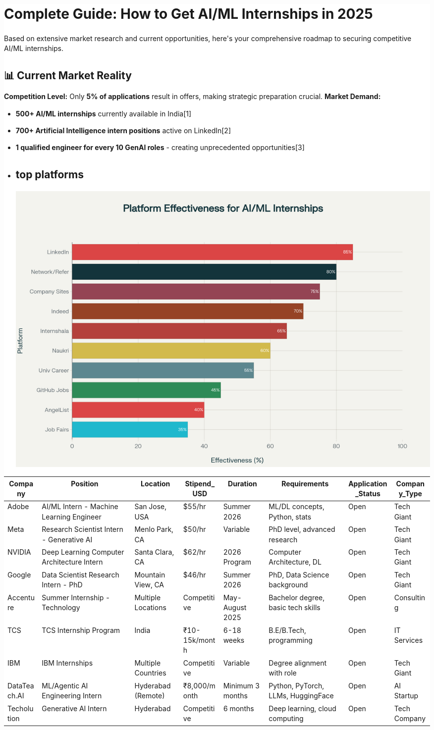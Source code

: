 # Complete Guide: How to Get AI/ML Internships in 2025
Based on extensive market research and current opportunities, here's your comprehensive roadmap to securing competitive AI/ML internships.

## 📊 Current Market Reality
**Competition Level:** Only **5% of applications** result in offers, making strategic preparation crucial.
**Market Demand:** 
- **500+ AI/ML internships** currently available in India[1]
- **700+ Artificial Intelligence intern positions** active on LinkedIn[2]
- **1 qualified engineer for every 10 GenAI roles** - creating unprecedented opportunities[3]

- ## top platforms
  <img src="internships/images/platforms.png" alt="platforms" />

| Company       | Position                                      | Location              | Stipend_USD     | Duration         | Requirements                              | Application_Status | Company_Type |
|---------------|-----------------------------------------------|------------------------|------------------|------------------|-------------------------------------------|---------------------|--------------|
| Adobe         | AI/ML Intern - Machine Learning Engineer      | San Jose, USA          | $55/hr           | Summer 2026      | ML/DL concepts, Python, stats             | Open                | Tech Giant   |
| Meta          | Research Scientist Intern - Generative AI     | Menlo Park, CA         | $50/hr           | Variable         | PhD level, advanced research              | Open                | Tech Giant   |
| NVIDIA        | Deep Learning Computer Architecture Intern    | Santa Clara, CA        | $62/hr           | 2026 Program     | Computer Architecture, DL                 | Open                | Tech Giant   |
| Google        | Data Scientist Research Intern - PhD          | Mountain View, CA      | $46/hr           | Summer 2026      | PhD, Data Science background              | Open                | Tech Giant   |
| Accenture     | Summer Internship - Technology                | Multiple Locations     | Competitive      | May-August 2025  | Bachelor degree, basic tech skills        | Open                | Consulting   |
| TCS           | TCS Internship Program                        | India                  | ₹10-15k/month    | 6-18 weeks       | B.E/B.Tech, programming                   | Open                | IT Services  |
| IBM           | IBM Internships                               | Multiple Countries     | Competitive      | Variable         | Degree alignment with role                | Open                | Tech Giant   |
| DataTeach.AI  | ML/Agentic AI Engineering Intern              | Hyderabad (Remote)     | ₹8,000/month     | Minimum 3 months | Python, PyTorch, LLMs, HuggingFace        | Open                | AI Startup   |
| Techolution   | Generative AI Intern                          | Hyderabad              | Competitive      | 6 months         | Deep learning, cloud computing            | Open                | Tech Company |